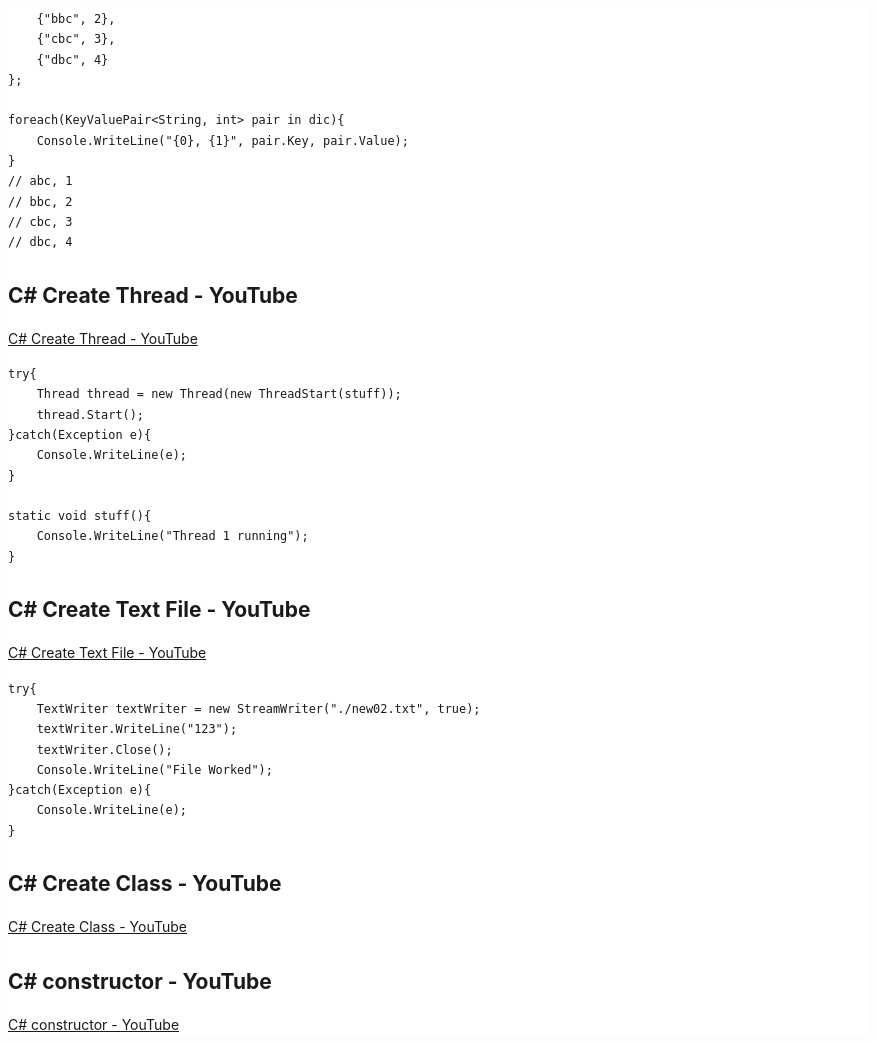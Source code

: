 ```
	{"bbc", 2},
	{"cbc", 3},
	{"dbc", 4}
};

foreach(KeyValuePair<String, int> pair in dic){
	Console.WriteLine("{0}, {1}", pair.Key, pair.Value);
}
// abc, 1
// bbc, 2
// cbc, 3
// dbc, 4            
```  
## C# Create Thread - YouTube  
[C# Create Thread - YouTube](https://www.youtube.com/watch?v=NL9fcmkPW3g&list=PLUY1lsOTtPeL7c58TruqNKAEwxNUBAy7b&index=27)  
```
try{
	Thread thread = new Thread(new ThreadStart(stuff));
	thread.Start();
}catch(Exception e){
	Console.WriteLine(e);
}

static void stuff(){
	Console.WriteLine("Thread 1 running");
}
```  
## C# Create Text File - YouTube  
[C# Create Text File - YouTube](https://www.youtube.com/watch?v=av1ZuT8Lf3A&list=PLUY1lsOTtPeL7c58TruqNKAEwxNUBAy7b&index=26)  
```
try{
	TextWriter textWriter = new StreamWriter("./new02.txt", true);
	textWriter.WriteLine("123");
	textWriter.Close();
	Console.WriteLine("File Worked");
}catch(Exception e){
	Console.WriteLine(e);
}
```  
## C# Create Class - YouTube  
[C# Create Class - YouTube](https://www.youtube.com/watch?v=npxJIL8MpwQ&list=PLUY1lsOTtPeL7c58TruqNKAEwxNUBAy7b&index=25)  
  
## C# constructor - YouTube  
[C# constructor - YouTube](https://www.youtube.com/watch?v=XBk3ZDOSB3o&list=PLUY1lsOTtPeL7c58TruqNKAEwxNUBAy7b&index=24)  
  